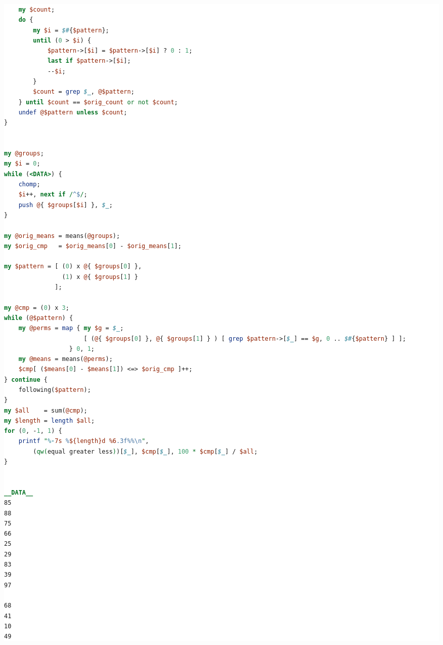 ```perl
    my $count;
    do {
        my $i = $#{$pattern};
        until (0 > $i) {
            $pattern->[$i] = $pattern->[$i] ? 0 : 1;
            last if $pattern->[$i];
            --$i;
        }
        $count = grep $_, @$pattern;
    } until $count == $orig_count or not $count;
    undef @$pattern unless $count;
}


my @groups;
my $i = 0;
while (<DATA>) {
    chomp;
    $i++, next if /^$/;
    push @{ $groups[$i] }, $_;
}

my @orig_means = means(@groups);
my $orig_cmp   = $orig_means[0] - $orig_means[1];

my $pattern = [ (0) x @{ $groups[0] },
                (1) x @{ $groups[1] }
              ];

my @cmp = (0) x 3;
while (@$pattern) {
    my @perms = map { my $g = $_;
                      [ (@{ $groups[0] }, @{ $groups[1] } ) [ grep $pattern->[$_] == $g, 0 .. $#{$pattern} ] ];
                  } 0, 1;
    my @means = means(@perms);
    $cmp[ ($means[0] - $means[1]) <=> $orig_cmp ]++;
} continue {
    following($pattern);
}
my $all    = sum(@cmp);
my $length = length $all;
for (0, -1, 1) {
    printf "%-7s %${length}d %6.3f%%\n",
        (qw(equal greater less))[$_], $cmp[$_], 100 * $cmp[$_] / $all;
}


__DATA__
85
88
75
66
25
29
83
39
97

68
41
10
49
```